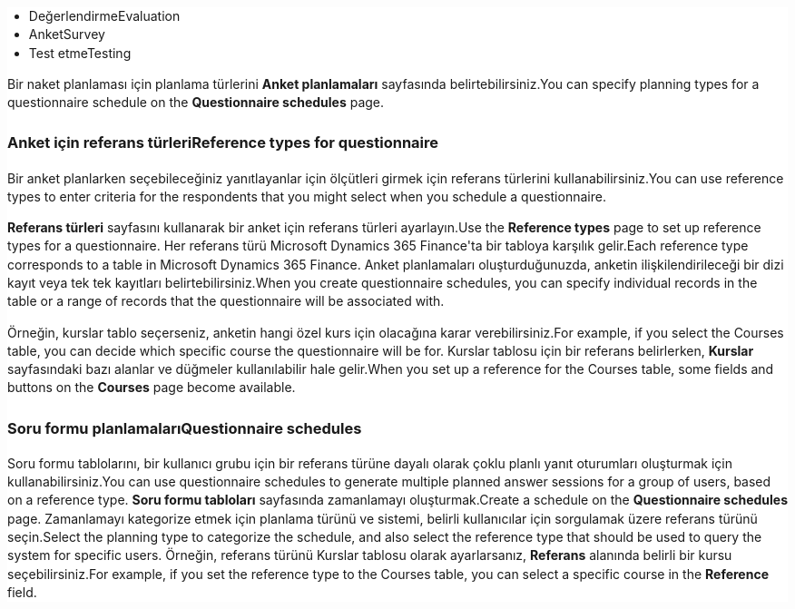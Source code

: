 -   <span data-ttu-id="c6da0-144">Değerlendirme</span><span class="sxs-lookup"><span data-stu-id="c6da0-144">Evaluation</span></span>
-   <span data-ttu-id="c6da0-145">Anket</span><span class="sxs-lookup"><span data-stu-id="c6da0-145">Survey</span></span>
-   <span data-ttu-id="c6da0-146">Test etme</span><span class="sxs-lookup"><span data-stu-id="c6da0-146">Testing</span></span>

<span data-ttu-id="c6da0-147">Bir naket planlaması için planlama türlerini **Anket planlamaları** sayfasında belirtebilirsiniz.</span><span class="sxs-lookup"><span data-stu-id="c6da0-147">You can specify planning types for a questionnaire schedule on the **Questionnaire schedules** page.</span></span>

### <a name="reference-types-for-questionnaire"></a><span data-ttu-id="c6da0-148">Anket için referans türleri</span><span class="sxs-lookup"><span data-stu-id="c6da0-148">Reference types for questionnaire</span></span>

<span data-ttu-id="c6da0-149">Bir anket planlarken seçebileceğiniz yanıtlayanlar için ölçütleri girmek için referans türlerini kullanabilirsiniz.</span><span class="sxs-lookup"><span data-stu-id="c6da0-149">You can use reference types to enter criteria for the respondents that you might select when you schedule a questionnaire.</span></span> 

<span data-ttu-id="c6da0-150">**Referans türleri** sayfasını kullanarak bir anket için referans türleri ayarlayın.</span><span class="sxs-lookup"><span data-stu-id="c6da0-150">Use the **Reference types** page to set up reference types for a questionnaire.</span></span> <span data-ttu-id="c6da0-151">Her referans türü Microsoft Dynamics 365 Finance'ta bir tabloya karşılık gelir.</span><span class="sxs-lookup"><span data-stu-id="c6da0-151">Each reference type corresponds to a table in Microsoft Dynamics 365 Finance.</span></span> <span data-ttu-id="c6da0-152">Anket planlamaları oluşturduğunuzda, anketin ilişkilendirileceği bir dizi kayıt veya tek tek kayıtları belirtebilirsiniz.</span><span class="sxs-lookup"><span data-stu-id="c6da0-152">When you create questionnaire schedules, you can specify individual records in the table or a range of records that the questionnaire will be associated with.</span></span> 

<span data-ttu-id="c6da0-153">Örneğin, kurslar tablo seçerseniz, anketin hangi özel kurs için olacağına karar verebilirsiniz.</span><span class="sxs-lookup"><span data-stu-id="c6da0-153">For example, if you select the Courses table, you can decide which specific course the questionnaire will be for.</span></span> <span data-ttu-id="c6da0-154">Kurslar tablosu için bir referans belirlerken, **Kurslar** sayfasındaki bazı alanlar ve düğmeler kullanılabilir hale gelir.</span><span class="sxs-lookup"><span data-stu-id="c6da0-154">When you set up a reference for the Courses table, some fields and buttons on the **Courses** page become available.</span></span>

### <a name="questionnaire-schedules"></a><span data-ttu-id="c6da0-155">Soru formu planlamaları</span><span class="sxs-lookup"><span data-stu-id="c6da0-155">Questionnaire schedules</span></span>

<span data-ttu-id="c6da0-156">Soru formu tablolarını, bir kullanıcı grubu için bir referans türüne dayalı olarak çoklu planlı yanıt oturumları oluşturmak için kullanabilirsiniz.</span><span class="sxs-lookup"><span data-stu-id="c6da0-156">You can use questionnaire schedules to generate multiple planned answer sessions for a group of users, based on a reference type.</span></span> <span data-ttu-id="c6da0-157">**Soru formu tabloları** sayfasında zamanlamayı oluşturmak.</span><span class="sxs-lookup"><span data-stu-id="c6da0-157">Create a schedule on the **Questionnaire schedules** page.</span></span> <span data-ttu-id="c6da0-158">Zamanlamayı kategorize etmek için planlama türünü ve sistemi, belirli kullanıcılar için sorgulamak üzere referans türünü seçin.</span><span class="sxs-lookup"><span data-stu-id="c6da0-158">Select the planning type to categorize the schedule, and also select the reference type that should be used to query the system for specific users.</span></span> <span data-ttu-id="c6da0-159">Örneğin, referans türünü Kurslar tablosu olarak ayarlarsanız, **Referans** alanında belirli bir kursu seçebilirsiniz.</span><span class="sxs-lookup"><span data-stu-id="c6da0-159">For example, if you set the reference type to the Courses table, you can select a specific course in the **Reference** field.</span></span> 
